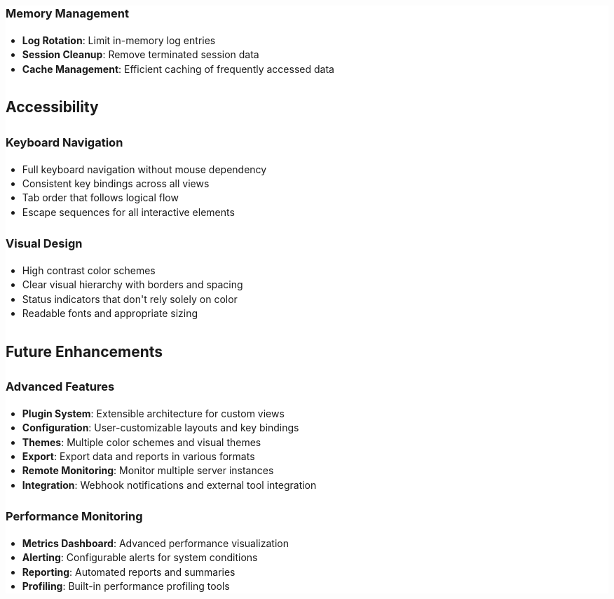 ### Memory Management
- **Log Rotation**: Limit in-memory log entries
- **Session Cleanup**: Remove terminated session data
- **Cache Management**: Efficient caching of frequently accessed data

## Accessibility

### Keyboard Navigation
- Full keyboard navigation without mouse dependency
- Consistent key bindings across all views
- Tab order that follows logical flow
- Escape sequences for all interactive elements

### Visual Design
- High contrast color schemes
- Clear visual hierarchy with borders and spacing
- Status indicators that don't rely solely on color
- Readable fonts and appropriate sizing

## Future Enhancements

### Advanced Features
- **Plugin System**: Extensible architecture for custom views
- **Configuration**: User-customizable layouts and key bindings
- **Themes**: Multiple color schemes and visual themes
- **Export**: Export data and reports in various formats
- **Remote Monitoring**: Monitor multiple server instances
- **Integration**: Webhook notifications and external tool integration

### Performance Monitoring
- **Metrics Dashboard**: Advanced performance visualization
- **Alerting**: Configurable alerts for system conditions
- **Reporting**: Automated reports and summaries
- **Profiling**: Built-in performance profiling tools